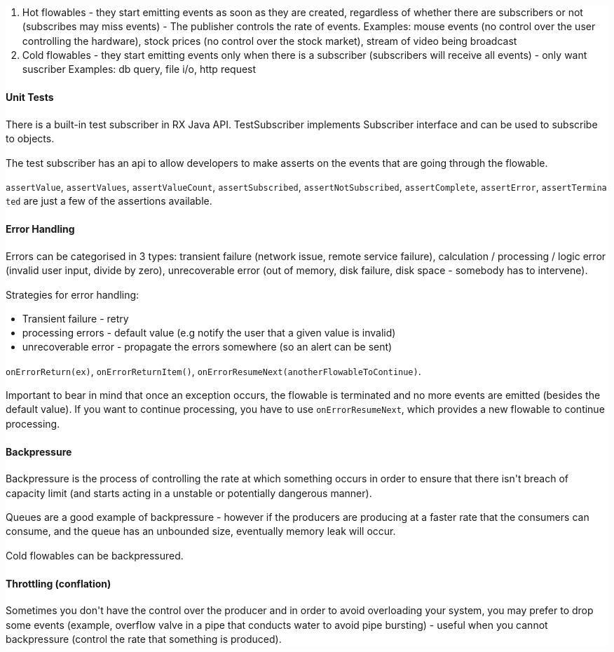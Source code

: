 1. Hot flowables - they start emitting events as soon as they are created, regardless of whether there are subscribers or not (subscribes may miss events) - The publisher controls the rate of events.
Examples: mouse events (no control over the user controlling the hardware), stock prices (no control over the stock market), stream of video being broadcast
2. Cold flowables - they start emitting events only when there is a subscriber (subscribers will receive all events) - only want suscriber
Examples: db query, file i/o, http request


#### Unit Tests

There is a built-in test subscriber in RX Java API. TestSubscriber implements Subscriber interface and can be used to subscribe to objects.

The test subscriber has an api to allow developers to make asserts on the events that are going through the flowable.

`assertValue`, `assertValues`, `assertValueCount`, `assertSubscribed`, `assertNotSubscribed`, `assertComplete`, `assertError`, `assertTerminated` are just a few of the assertions available.


#### Error Handling

Errors can be categorised in 3 types: transient failure (network issue, remote service failure), 
calculation / processing / logic error (invalid user input, divide by zero), unrecoverable error (out of memory, disk failure, disk space - somebody has to intervene). 

Strategies for error handling:
- Transient failure - retry
- processing errors - default value (e.g notify the user that a given value is invalid)
- unrecoverable error - propagate the errors somewhere (so an alert can be sent)

`onErrorReturn(ex)`, `onErrorReturnItem()`, `onErrorResumeNext(anotherFlowableToContinue)`.

Important to bear in mind that once an exception occurs, the flowable is terminated and no more events are emitted (besides the default value).
If you want to continue processing, you have to use `onErrorResumeNext`, which provides a new flowable to continue processing.

#### Backpressure

Backpressure is the process of controlling the rate at which something occurs in order to ensure that there isn't breach of capacity limit
(and starts acting in a unstable or potentially dangerous manner).

Queues are a good example of backpressure - however if the producers are producing at a faster rate that the consumers can consume, 
and the queue has an unbounded size, eventually memory leak will occur.

Cold flowables can be backpressured.




#### Throttling (conflation)

Sometimes you don't have the control over the producer and in order to avoid overloading your system, you may prefer to drop some events 
(example, overflow valve in a pipe that conducts water to avoid pipe bursting) - useful when you cannot backpressure (control the rate that something is produced).
